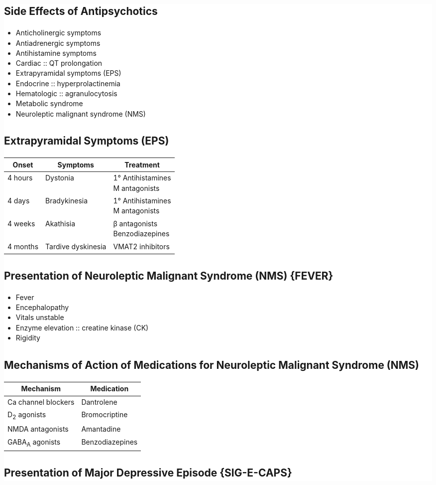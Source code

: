 ## Side Effects of Antipsychotics

- Anticholinergic symptoms
- Antiadrenergic symptoms
- Antihistamine symptoms
- Cardiac :: QT prolongation
- Extrapyramidal symptoms (EPS)
- Endocrine :: hyperprolactinemia
- Hematologic :: agranulocytosis
- Metabolic syndrome
- Neuroleptic malignant syndrome (NMS)

## Extrapyramidal Symptoms (EPS)

|Onset|Symptoms|Treatment|
|-|-|-|
|4 hours|Dystonia|1° Antihistamines<br>M antagonists|
|4 days|Bradykinesia|1° Antihistamines<br>M antagonists|
|4 weeks|Akathisia|β antagonists<br>Benzodiazepines|
|4 months|Tardive dyskinesia|VMAT2 inhibitors|

## Presentation of Neuroleptic Malignant Syndrome (NMS) {FEVER}

- Fever
- Encephalopathy
- Vitals unstable
- Enzyme elevation :: creatine kinase (CK)
- Rigidity

## Mechanisms of Action of Medications for Neuroleptic Malignant Syndrome (NMS)

|Mechanism|Medication|
|-|-|
|Ca channel blockers|Dantrolene|
|D<sub>2</sub> agonists|Bromocriptine|
|NMDA antagonists|Amantadine|
|GABA<sub>A</sub> agonists|Benzodiazepines|

## Presentation of Major Depressive Episode {SIG-E-CAPS}
